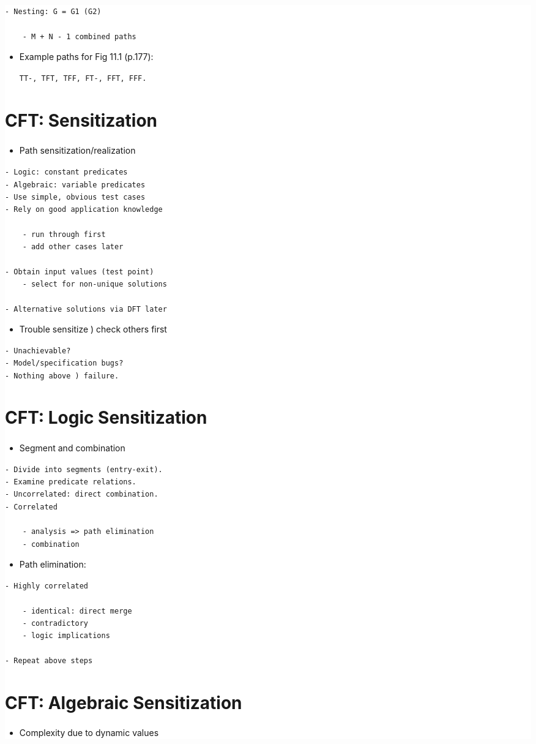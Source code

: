 	- Nesting: G = G1 (G2)

		- M + N - 1 combined paths

-	 Example paths for Fig 11.1 (p.177):

	 	 TT-, TFT, TFF, FT-, FFT, FFF.

# CFT: Sensitization

-	 Path sensitization/realization

	- Logic: constant predicates
	- Algebraic: variable predicates
	- Use simple, obvious test cases
	- Rely on good application knowledge

		- run through first
		- add other cases later

	- Obtain input values (test point)
		- select for non-unique solutions

	- Alternative solutions via DFT later

-	 Trouble sensitize ) check others first

	- Unachievable?
	- Model/specification bugs?
	- Nothing above ) failure.

# CFT: Logic Sensitization

-	 Segment and combination

	- Divide into segments (entry-exit).
	- Examine predicate relations.
	- Uncorrelated: direct combination.
	- Correlated

		- analysis => path elimination
		- combination

-	 Path elimination:

	- Highly correlated

		- identical: direct merge
		- contradictory
		- logic implications

	- Repeat above steps

# CFT: Algebraic Sensitization

-	 Complexity due to dynamic values
